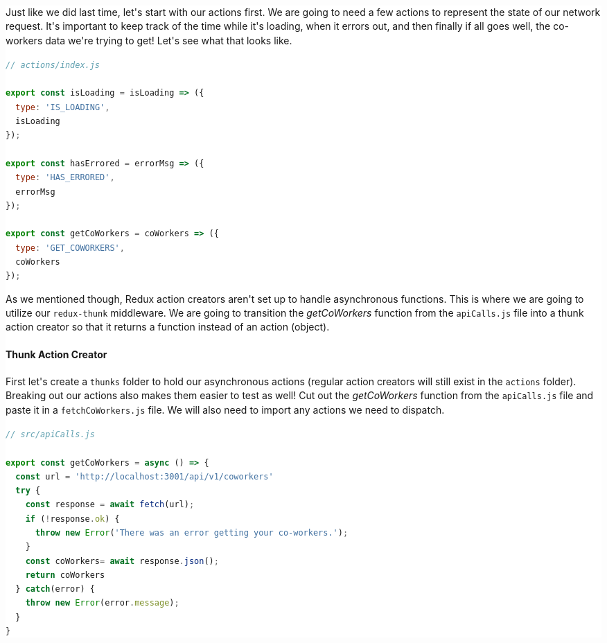 Just like we did last time, let's start with our actions first.  We are going to need a few actions to represent the state of our network request.  It's important to keep track of the time while it's loading, when it errors out, and then finally if all goes well, the co-workers data we're trying to get!  Let's see what that looks like.

```js
// actions/index.js

export const isLoading = isLoading => ({
  type: 'IS_LOADING',
  isLoading
});

export const hasErrored = errorMsg => ({
  type: 'HAS_ERRORED',
  errorMsg
});

export const getCoWorkers = coWorkers => ({
  type: 'GET_COWORKERS',
  coWorkers
});
```

As we mentioned though, Redux action creators aren't set up to handle asynchronous functions.  This is where we are going to utilize our `redux-thunk` middleware.  We are going to transition the *getCoWorkers* function from the `apiCalls.js` file into a thunk action creator so that it returns a function instead of an action (object).

#### Thunk Action Creator

First let's create a `thunks` folder to hold our asynchronous actions (regular action creators will still exist in the `actions` folder).  Breaking out our actions also makes them easier to test as well! Cut out the *getCoWorkers* function from the `apiCalls.js` file and paste it in a `fetchCoWorkers.js` file.  We will also need to import any actions we need to dispatch.

```js
// src/apiCalls.js

export const getCoWorkers = async () => {
  const url = 'http://localhost:3001/api/v1/coworkers'
  try {
    const response = await fetch(url);
    if (!response.ok) {
      throw new Error('There was an error getting your co-workers.');
    }
    const coWorkers= await response.json();
    return coWorkers 
  } catch(error) {
    throw new Error(error.message);
  }
}
```
